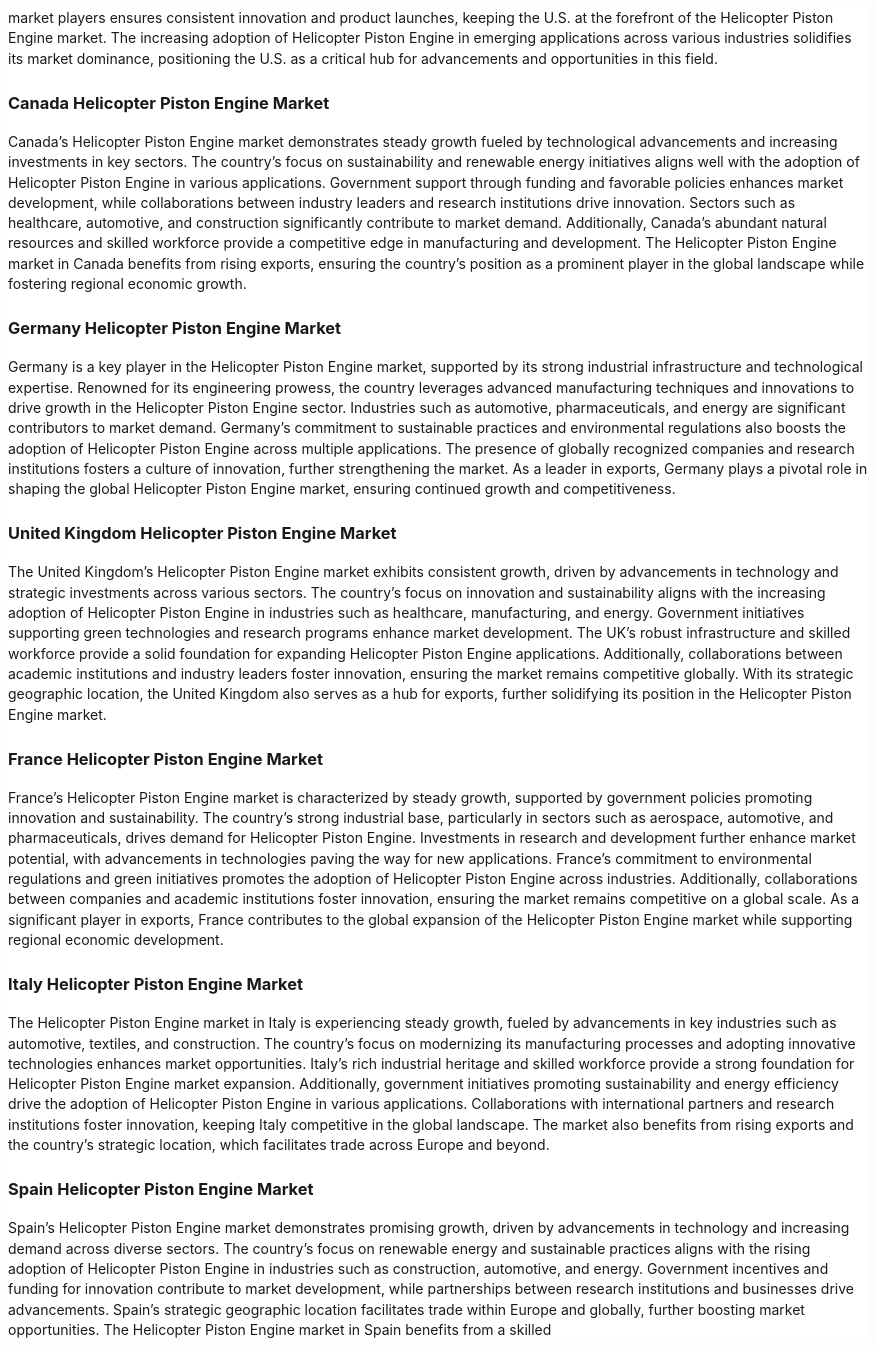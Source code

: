 market players ensures consistent innovation and product launches, keeping the U.S. at the forefront of the Helicopter Piston Engine market. The increasing adoption of Helicopter Piston Engine in emerging applications across various industries solidifies its market dominance, positioning the U.S. as a critical hub for advancements and opportunities in this field.</p><h3>Canada Helicopter Piston Engine Market</h3><p>Canada&rsquo;s Helicopter Piston Engine market demonstrates steady growth fueled by technological advancements and increasing investments in key sectors. The country&rsquo;s focus on sustainability and renewable energy initiatives aligns well with the adoption of Helicopter Piston Engine in various applications. Government support through funding and favorable policies enhances market development, while collaborations between industry leaders and research institutions drive innovation. Sectors such as healthcare, automotive, and construction significantly contribute to market demand. Additionally, Canada&rsquo;s abundant natural resources and skilled workforce provide a competitive edge in manufacturing and development. The Helicopter Piston Engine market in Canada benefits from rising exports, ensuring the country&rsquo;s position as a prominent player in the global landscape while fostering regional economic growth.</p><h3>Germany Helicopter Piston Engine Market</h3><p>Germany is a key player in the Helicopter Piston Engine market, supported by its strong industrial infrastructure and technological expertise. Renowned for its engineering prowess, the country leverages advanced manufacturing techniques and innovations to drive growth in the Helicopter Piston Engine sector. Industries such as automotive, pharmaceuticals, and energy are significant contributors to market demand. Germany&rsquo;s commitment to sustainable practices and environmental regulations also boosts the adoption of Helicopter Piston Engine across multiple applications. The presence of globally recognized companies and research institutions fosters a culture of innovation, further strengthening the market. As a leader in exports, Germany plays a pivotal role in shaping the global Helicopter Piston Engine market, ensuring continued growth and competitiveness.</p><h3>United Kingdom Helicopter Piston Engine Market</h3><p>The United Kingdom&rsquo;s Helicopter Piston Engine market exhibits consistent growth, driven by advancements in technology and strategic investments across various sectors. The country&rsquo;s focus on innovation and sustainability aligns with the increasing adoption of Helicopter Piston Engine in industries such as healthcare, manufacturing, and energy. Government initiatives supporting green technologies and research programs enhance market development. The UK&rsquo;s robust infrastructure and skilled workforce provide a solid foundation for expanding Helicopter Piston Engine applications. Additionally, collaborations between academic institutions and industry leaders foster innovation, ensuring the market remains competitive globally. With its strategic geographic location, the United Kingdom also serves as a hub for exports, further solidifying its position in the Helicopter Piston Engine market.</p><h3>France Helicopter Piston Engine Market</h3><p>France&rsquo;s Helicopter Piston Engine market is characterized by steady growth, supported by government policies promoting innovation and sustainability. The country&rsquo;s strong industrial base, particularly in sectors such as aerospace, automotive, and pharmaceuticals, drives demand for Helicopter Piston Engine. Investments in research and development further enhance market potential, with advancements in technologies paving the way for new applications. France&rsquo;s commitment to environmental regulations and green initiatives promotes the adoption of Helicopter Piston Engine across industries. Additionally, collaborations between companies and academic institutions foster innovation, ensuring the market remains competitive on a global scale. As a significant player in exports, France contributes to the global expansion of the Helicopter Piston Engine market while supporting regional economic development.</p><h3>Italy Helicopter Piston Engine Market</h3><p>The Helicopter Piston Engine market in Italy is experiencing steady growth, fueled by advancements in key industries such as automotive, textiles, and construction. The country&rsquo;s focus on modernizing its manufacturing processes and adopting innovative technologies enhances market opportunities. Italy&rsquo;s rich industrial heritage and skilled workforce provide a strong foundation for Helicopter Piston Engine market expansion. Additionally, government initiatives promoting sustainability and energy efficiency drive the adoption of Helicopter Piston Engine in various applications. Collaborations with international partners and research institutions foster innovation, keeping Italy competitive in the global landscape. The market also benefits from rising exports and the country&rsquo;s strategic location, which facilitates trade across Europe and beyond.</p><h3>Spain Helicopter Piston Engine Market</h3><p>Spain&rsquo;s Helicopter Piston Engine market demonstrates promising growth, driven by advancements in technology and increasing demand across diverse sectors. The country&rsquo;s focus on renewable energy and sustainable practices aligns with the rising adoption of Helicopter Piston Engine in industries such as construction, automotive, and energy. Government incentives and funding for innovation contribute to market development, while partnerships between research institutions and businesses drive advancements. Spain&rsquo;s strategic geographic location facilitates trade within Europe and globally, further boosting market opportunities. The Helicopter Piston Engine market in Spain benefits from a skilled